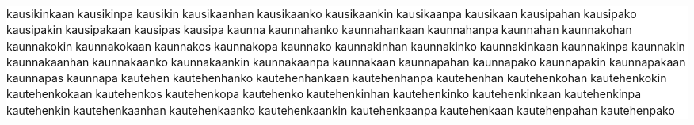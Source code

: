 kausikinkaan
kausikinpa
kausikin
kausikaanhan
kausikaanko
kausikaankin
kausikaanpa
kausikaan
kausipahan
kausipako
kausipakin
kausipakaan
kausipas
kausipa
kaunna
kaunnahanko
kaunnahankaan
kaunnahanpa
kaunnahan
kaunnakohan
kaunnakokin
kaunnakokaan
kaunnakos
kaunnakopa
kaunnako
kaunnakinhan
kaunnakinko
kaunnakinkaan
kaunnakinpa
kaunnakin
kaunnakaanhan
kaunnakaanko
kaunnakaankin
kaunnakaanpa
kaunnakaan
kaunnapahan
kaunnapako
kaunnapakin
kaunnapakaan
kaunnapas
kaunnapa
kautehen
kautehenhanko
kautehenhankaan
kautehenhanpa
kautehenhan
kautehenkohan
kautehenkokin
kautehenkokaan
kautehenkos
kautehenkopa
kautehenko
kautehenkinhan
kautehenkinko
kautehenkinkaan
kautehenkinpa
kautehenkin
kautehenkaanhan
kautehenkaanko
kautehenkaankin
kautehenkaanpa
kautehenkaan
kautehenpahan
kautehenpako